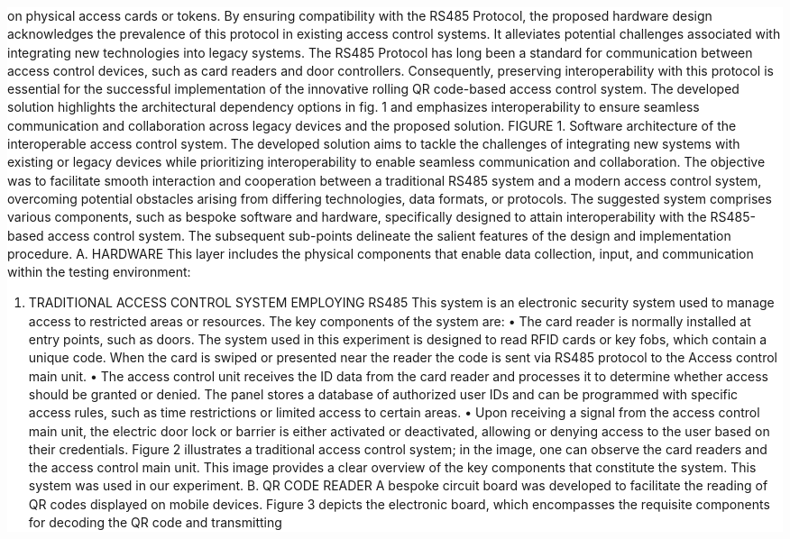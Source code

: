 on physical access cards or tokens. By ensuring compatibility with the RS485 Protocol, the proposed hardware design
acknowledges the prevalence of this protocol in existing
access control systems. It alleviates potential challenges associated with integrating new technologies into legacy systems.
The RS485 Protocol has long been a standard for communication between access control devices, such as card readers and
door controllers. Consequently, preserving interoperability
with this protocol is essential for the successful implementation of the innovative rolling QR code-based access control
system. The developed solution highlights the architectural
dependency options in fig. 1 and emphasizes interoperability
to ensure seamless communication and collaboration across
legacy devices and the proposed solution.
FIGURE 1. Software architecture of the interoperable access control
system.
The developed solution aims to tackle the challenges of
integrating new systems with existing or legacy devices
while prioritizing interoperability to enable seamless communication and collaboration. The objective was to facilitate
smooth interaction and cooperation between a traditional
RS485 system and a modern access control system, overcoming potential obstacles arising from differing technologies,
data formats, or protocols. The suggested system comprises
various components, such as bespoke software and hardware, specifically designed to attain interoperability with
the RS485-based access control system. The subsequent
sub-points delineate the salient features of the design and
implementation procedure.
A. HARDWARE
This layer includes the physical components that enable
data collection, input, and communication within the testing
environment:
1) TRADITIONAL ACCESS CONTROL SYSTEM EMPLOYING
RS485
This system is an electronic security system used to manage
access to restricted areas or resources. The key components
of the system are:
• The card reader is normally installed at entry points,
such as doors. The system used in this experiment is
designed to read RFID cards or key fobs, which contain
a unique code. When the card is swiped or presented
near the reader the code is sent via RS485 protocol to
the Access control main unit.
• The access control unit receives the ID data from the
card reader and processes it to determine whether access
should be granted or denied. The panel stores a database
of authorized user IDs and can be programmed with
specific access rules, such as time restrictions or limited
access to certain areas.
• Upon receiving a signal from the access control main
unit, the electric door lock or barrier is either activated
or deactivated, allowing or denying access to the user
based on their credentials.
Figure 2 illustrates a traditional access control system; in the
image, one can observe the card readers and the access control
main unit. This image provides a clear overview of the key
components that constitute the system. This system was used
in our experiment.
B. QR CODE READER
A bespoke circuit board was developed to facilitate the reading of QR codes displayed on mobile devices. Figure 3
depicts the electronic board, which encompasses the requisite components for decoding the QR code and transmitting